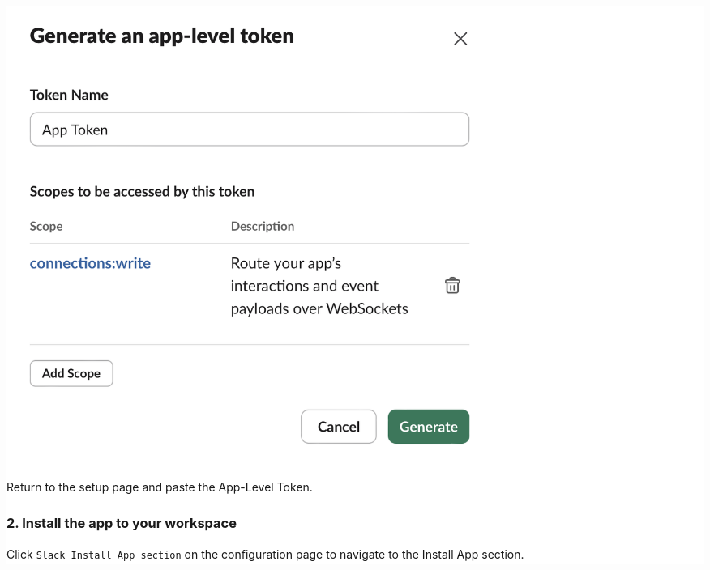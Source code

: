 <img src="images/app_setup/slack/05_slack_app_token_created.png" alt="App-Level Token Created" width="600">

Return to the setup page and paste the App-Level Token.

### 2. Install the app to your workspace

Click `Slack Install App section` on the configuration page to navigate to the Install App section.

